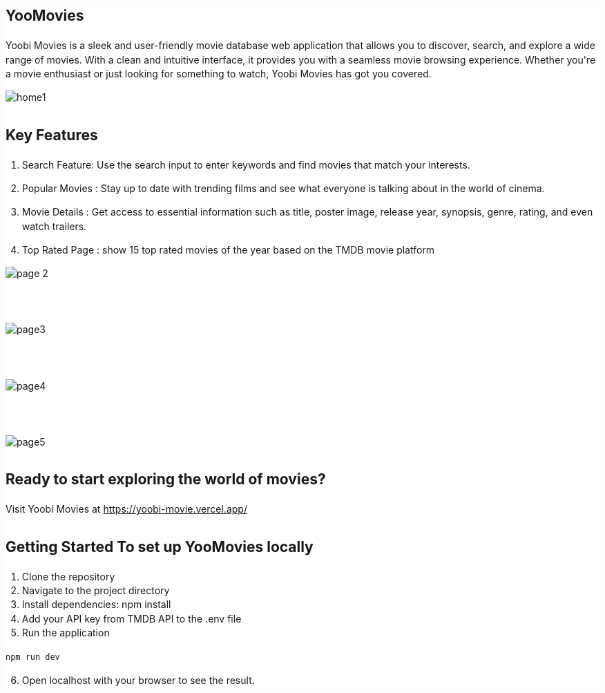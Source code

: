 
## YooMovies

Yoobi Movies is a sleek and user-friendly movie database web application that allows you to discover, search, and explore a wide range of movies. With a clean and intuitive interface, it provides you with a seamless movie browsing experience. Whether you're a movie enthusiast or just looking for something to watch, Yoobi Movies has got you covered.


<img width="941" alt="home1" src="https://github.com/stvnus/YoobiMovies/assets/58300623/e781cda2-cae3-4aee-9080-d7e19bfbef88">


## Key Features
1. Search Feature: Use the search input to enter keywords and find movies that match your interests.

2. Popular Movies : Stay up to date with trending films and see what everyone is talking about in the world of cinema.

3. Movie Details : Get access to essential information such as title, poster image, release year, synopsis, genre, rating, and even watch trailers.

4. Top Rated Page : show 15 top rated movies of the year based on the TMDB movie platform

<img width="926" alt="page 2" src="https://github.com/stvnus/YoobiMovies/assets/58300623/4df71193-8fa3-457b-a847-6b1fcd9cecbf">
<br><br><br><br>
<img width="929" alt="page3" src="https://github.com/stvnus/YoobiMovies/assets/58300623/1c5959ab-ade0-4a65-8497-007e5bb6fe02">
<br><br><br><br>
<img width="925" alt="page4" src="https://github.com/stvnus/YoobiMovies/assets/58300623/39340da0-bb34-44ea-8fad-a9647937507f">
<br><br><br><br>
<img width="939" alt="page5" src="https://github.com/stvnus/YoobiMovies/assets/58300623/b7ca7d9d-5149-40f7-b8d0-3485f98abf1c">


## Ready to start exploring the world of movies? 

Visit Yoobi Movies at https://yoobi-movie.vercel.app/

## Getting Started To set up YooMovies locally

1. Clone the repository
2. Navigate to the project directory
3. Install dependencies: npm install
4. Add your API key from TMDB API to the .env file
5. Run the application 
```bash
npm run dev
```
6. Open localhost with your browser to see the result.

